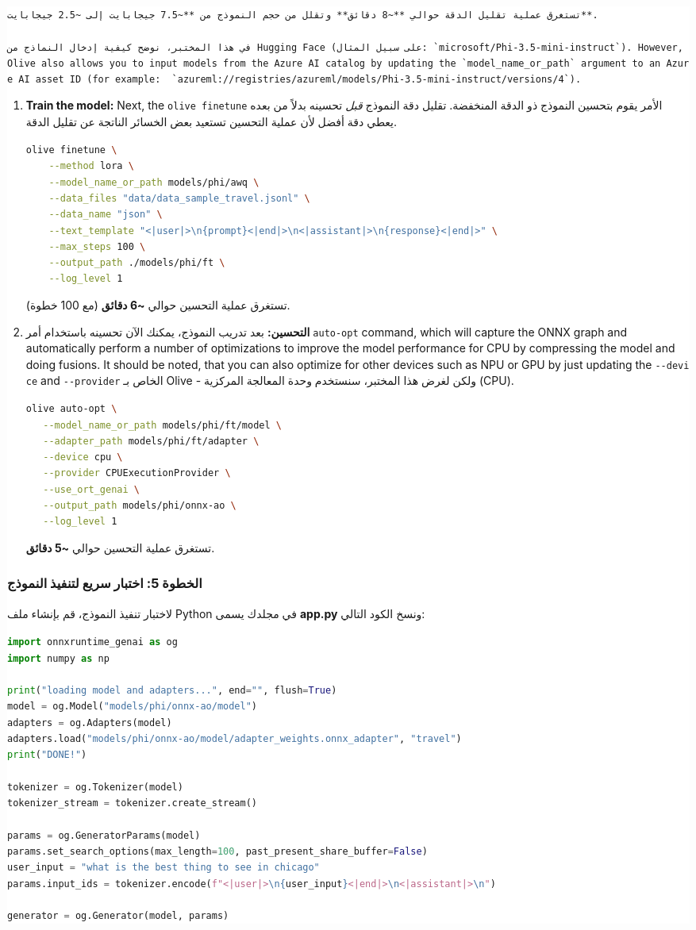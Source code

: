     تستغرق عملية تقليل الدقة حوالي **~8 دقائق** وتقلل من حجم النموذج من **~7.5 جيجابايت إلى ~2.5 جيجابايت**.

    في هذا المختبر، نوضح كيفية إدخال النماذج من Hugging Face (على سبيل المثال: `microsoft/Phi-3.5-mini-instruct`). However, Olive also allows you to input models from the Azure AI catalog by updating the `model_name_or_path` argument to an Azure AI asset ID (for example:  `azureml://registries/azureml/models/Phi-3.5-mini-instruct/versions/4`). 

1. **Train the model:** Next, the `olive finetune` الأمر يقوم بتحسين النموذج ذو الدقة المنخفضة. تقليل دقة النموذج *قبل* تحسينه بدلاً من بعده يعطي دقة أفضل لأن عملية التحسين تستعيد بعض الخسائر الناتجة عن تقليل الدقة.

    ```bash
    olive finetune \
        --method lora \
        --model_name_or_path models/phi/awq \
        --data_files "data/data_sample_travel.jsonl" \
        --data_name "json" \
        --text_template "<|user|>\n{prompt}<|end|>\n<|assistant|>\n{response}<|end|>" \
        --max_steps 100 \
        --output_path ./models/phi/ft \
        --log_level 1
    ```
    
    تستغرق عملية التحسين حوالي **~6 دقائق** (مع 100 خطوة).

1. **التحسين:** بعد تدريب النموذج، يمكنك الآن تحسينه باستخدام أمر `auto-opt` command, which will capture the ONNX graph and automatically perform a number of optimizations to improve the model performance for CPU by compressing the model and doing fusions. It should be noted, that you can also optimize for other devices such as NPU or GPU by just updating the `--device` and `--provider` الخاص بـ Olive - ولكن لغرض هذا المختبر، سنستخدم وحدة المعالجة المركزية (CPU).

    ```bash
    olive auto-opt \
       --model_name_or_path models/phi/ft/model \
       --adapter_path models/phi/ft/adapter \
       --device cpu \
       --provider CPUExecutionProvider \
       --use_ort_genai \
       --output_path models/phi/onnx-ao \
       --log_level 1
    ```
    
    تستغرق عملية التحسين حوالي **~5 دقائق**.

### الخطوة 5: اختبار سريع لتنفيذ النموذج

لاختبار تنفيذ النموذج، قم بإنشاء ملف Python في مجلدك يسمى **app.py** ونسخ الكود التالي:

```python
import onnxruntime_genai as og
import numpy as np

print("loading model and adapters...", end="", flush=True)
model = og.Model("models/phi/onnx-ao/model")
adapters = og.Adapters(model)
adapters.load("models/phi/onnx-ao/model/adapter_weights.onnx_adapter", "travel")
print("DONE!")

tokenizer = og.Tokenizer(model)
tokenizer_stream = tokenizer.create_stream()

params = og.GeneratorParams(model)
params.set_search_options(max_length=100, past_present_share_buffer=False)
user_input = "what is the best thing to see in chicago"
params.input_ids = tokenizer.encode(f"<|user|>\n{user_input}<|end|>\n<|assistant|>\n")

generator = og.Generator(model, params)
```